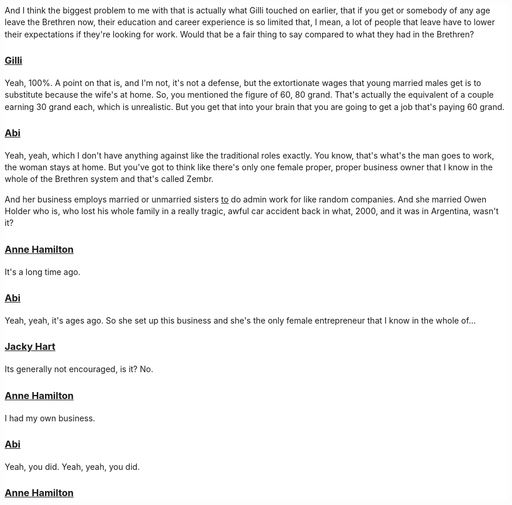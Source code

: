 And I think the biggest problem to me with that is actually what Gilli touched on earlier, that if you get or somebody of any age leave the Brethren now, their education and career experience is so limited that, I mean, a lot of people that leave have to lower their expectations if they're looking for work. Would that be a fair thing to say compared to what they had in the Brethren?

### [**Gilli**](https://www.youtube.com/watch?v=yeaIkp9S6Vw&t=3061s)

Yeah, 100%. A point on that is, and I'm not, it's not a defense, but the extortionate wages that young married males get is to substitute because the wife's at home. So, you mentioned the figure of 60, 80 grand. That's actually the equivalent of a couple earning 30 grand each, which is unrealistic. But you get that into your brain that you are going to get a job that's paying 60 grand.

### [**Abi**](https://www.youtube.com/watch?v=yeaIkp9S6Vw&t=3078s)

Yeah, yeah, which I don't have anything against like the traditional roles exactly. You know, that's what's the man goes to work, the woman stays at home. But you've got to think like there's only one female proper, proper business owner that I know in the whole of the Brethren system and that's called Zembr.

And her business employs married or unmarried sisters [to](https://www.youtube.com/watch?v=yeaIkp9S6Vw&t=3140s) do admin work for like random companies. And she married Owen Holder who is, who lost his whole family in a really tragic, awful car accident back in what, 2000, and it was in Argentina, wasn't it?

### [**Anne Hamilton**](https://www.youtube.com/watch?v=yeaIkp9S6Vw&t=3159s)

It's a long time ago.

### [**Abi**](https://www.youtube.com/watch?v=yeaIkp9S6Vw&t=3162s)

Yeah, yeah, it's ages ago. So she set up this business and she's the only female entrepreneur that I know in the whole of…

### [**Jacky Hart**](https://www.youtube.com/watch?v=yeaIkp9S6Vw&t=3173s)

Its generally not encouraged, is it? No.

### [**Anne Hamilton**](https://www.youtube.com/watch?v=yeaIkp9S6Vw&t=3175s)

I had my own business.

### [**Abi**](https://www.youtube.com/watch?v=yeaIkp9S6Vw&t=3177s)

Yeah, you did. Yeah, yeah, you did.

### [**Anne Hamilton**](https://www.youtube.com/watch?v=yeaIkp9S6Vw&t=3180s)
